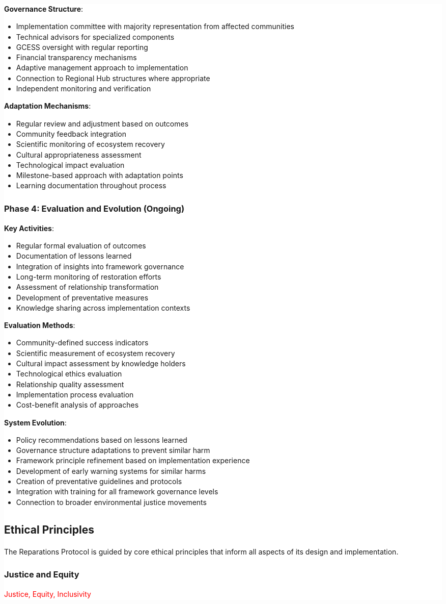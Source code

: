 **Governance Structure**:
- Implementation committee with majority representation from affected communities
- Technical advisors for specialized components
- GCESS oversight with regular reporting
- Financial transparency mechanisms
- Adaptive management approach to implementation
- Connection to Regional Hub structures where appropriate
- Independent monitoring and verification

**Adaptation Mechanisms**:
- Regular review and adjustment based on outcomes
- Community feedback integration
- Scientific monitoring of ecosystem recovery
- Cultural appropriateness assessment
- Technological impact evaluation
- Milestone-based approach with adaptation points
- Learning documentation throughout process

### Phase 4: Evaluation and Evolution (Ongoing)

**Key Activities**:
- Regular formal evaluation of outcomes
- Documentation of lessons learned
- Integration of insights into framework governance
- Long-term monitoring of restoration efforts
- Assessment of relationship transformation
- Development of preventative measures
- Knowledge sharing across implementation contexts

**Evaluation Methods**:
- Community-defined success indicators
- Scientific measurement of ecosystem recovery
- Cultural impact assessment by knowledge holders
- Technological ethics evaluation
- Relationship quality assessment
- Implementation process evaluation
- Cost-benefit analysis of approaches

**System Evolution**:
- Policy recommendations based on lessons learned
- Governance structure adaptations to prevent similar harm
- Framework principle refinement based on implementation experience
- Development of early warning systems for similar harms
- Creation of preventative guidelines and protocols
- Integration with training for all framework governance levels
- Connection to broader environmental justice movements

## Ethical Principles

The Reparations Protocol is guided by core ethical principles that inform all aspects of its design and implementation.

### Justice and Equity
<span style="color: red;">Justice, Equity, Inclusivity</span>
